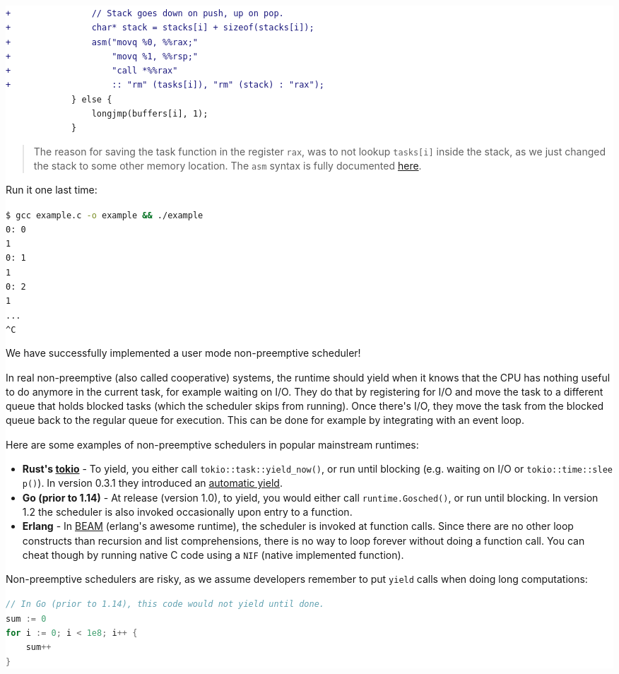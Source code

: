 ```diff
+                // Stack goes down on push, up on pop.
+                char* stack = stacks[i] + sizeof(stacks[i]);
+                asm("movq %0, %%rax;"
+                    "movq %1, %%rsp;"
+                    "call *%%rax"
+                    :: "rm" (tasks[i]), "rm" (stack) : "rax");
             } else {
                 longjmp(buffers[i], 1);
             }
```

> The reason for saving the task function in the register `rax`, was to not lookup `tasks[i]` inside the stack, as we just changed the stack to some other memory location. The `asm` syntax is fully documented <a href="https://gcc.gnu.org/onlinedocs/gcc/extensions-to-the-c-language-family/how-to-use-inline-assembly-language-in-c-code.html">here</a>.

Run it one last time:

```sh
$ gcc example.c -o example && ./example
0: 0
1
0: 1
1
0: 2
1
...
^C
```

We have successfully implemented a user mode non-preemptive scheduler!

In real non-preemptive (also called cooperative) systems, the runtime should yield when it knows that the CPU has nothing useful to do anymore in the current task, for example waiting on I/O. They do that by registering for I/O and move the task to a different queue that holds blocked tasks (which the scheduler skips from running). Once there's I/O, they move the task from the blocked queue back to the regular queue for execution. This can be done for example by integrating with an event loop.

Here are some examples of non-preemptive schedulers in popular mainstream runtimes:

* **Rust's <a href="https://tokio.rs/">tokio</a>** - To yield, you either call `tokio::task::yield_now()`, or run until blocking (e.g. waiting on I/O or `tokio::time::sleep()`). In version 0.3.1 they introduced an <a href="https://tokio.rs/blog/2020-04-preemption">automatic yield</a>.
* **Go (prior to 1.14)** - At release (version 1.0), to yield, you would either call `runtime.Gosched()`, or run until blocking. In version 1.2 the scheduler is also invoked occasionally upon entry to a function.
* **Erlang** - In <a href="https://blog.stenmans.org/theBeamBook/">BEAM</a> (erlang's awesome runtime), the scheduler is invoked at function calls. Since there are no other loop constructs than recursion and list comprehensions, there is no way to loop forever without doing a function call. You can cheat though by running native C code using a `NIF` (native implemented function).

Non-preemptive schedulers are risky, as we assume developers remember to put `yield` calls when doing long computations:

```go
// In Go (prior to 1.14), this code would not yield until done.
sum := 0
for i := 0; i < 1e8; i++ {
    sum++
}
```
